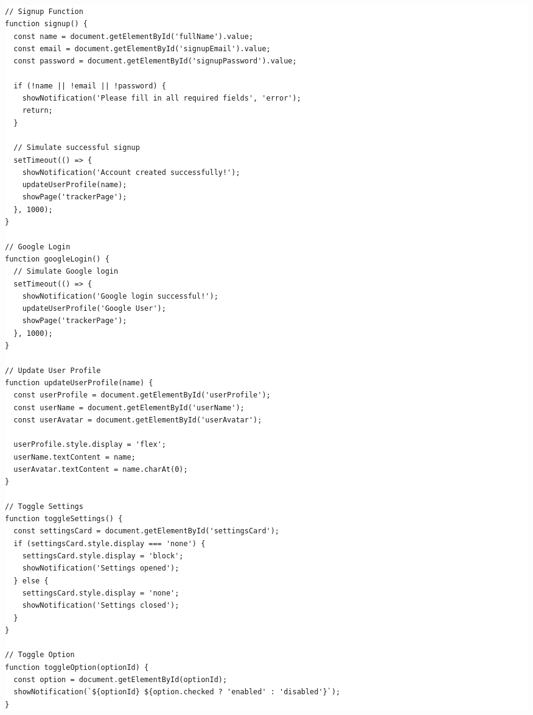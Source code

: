     // Signup Function
    function signup() {
      const name = document.getElementById('fullName').value;
      const email = document.getElementById('signupEmail').value;
      const password = document.getElementById('signupPassword').value;
      
      if (!name || !email || !password) {
        showNotification('Please fill in all required fields', 'error');
        return;
      }
      
      // Simulate successful signup
      setTimeout(() => {
        showNotification('Account created successfully!');
        updateUserProfile(name);
        showPage('trackerPage');
      }, 1000);
    }
    
    // Google Login
    function googleLogin() {
      // Simulate Google login
      setTimeout(() => {
        showNotification('Google login successful!');
        updateUserProfile('Google User');
        showPage('trackerPage');
      }, 1000);
    }
    
    // Update User Profile
    function updateUserProfile(name) {
      const userProfile = document.getElementById('userProfile');
      const userName = document.getElementById('userName');
      const userAvatar = document.getElementById('userAvatar');
      
      userProfile.style.display = 'flex';
      userName.textContent = name;
      userAvatar.textContent = name.charAt(0);
    }
    
    // Toggle Settings
    function toggleSettings() {
      const settingsCard = document.getElementById('settingsCard');
      if (settingsCard.style.display === 'none') {
        settingsCard.style.display = 'block';
        showNotification('Settings opened');
      } else {
        settingsCard.style.display = 'none';
        showNotification('Settings closed');
      }
    }
    
    // Toggle Option
    function toggleOption(optionId) {
      const option = document.getElementById(optionId);
      showNotification(`${optionId} ${option.checked ? 'enabled' : 'disabled'}`);
    }
    